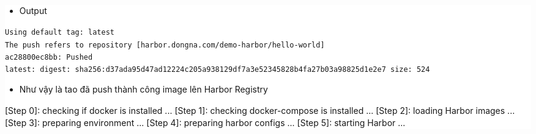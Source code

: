 - Output
```
Using default tag: latest
The push refers to repository [harbor.dongna.com/demo-harbor/hello-world]
ac28800ec8bb: Pushed
latest: digest: sha256:d37ada95d47ad12224c205a938129df7a3e52345828b4fa27b03a98825d1e2e7 size: 524
```

- Như vậy là tao đã push thành công image lên Harbor Registry



[Step 0]: checking if docker is installed ...
[Step 1]: checking docker-compose is installed ...
[Step 2]: loading Harbor images ...
[Step 3]: preparing environment ...
[Step 4]: preparing harbor configs ...
[Step 5]: starting Harbor ...